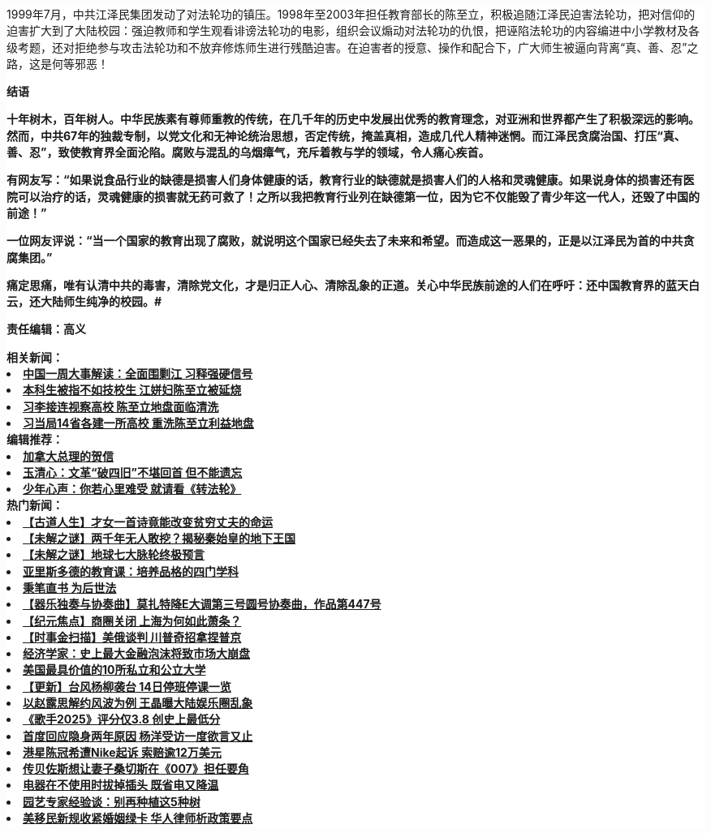 <p>1999年7月，中共江泽民集团发动了对法轮功的镇压。1998年至2003年担任教育部长的陈至立，积极追随江泽民迫害法轮功，把对信仰的迫害扩大到了大陆校园：强迫教师和学生观看诽谤法轮功的电影，组织会议煽动对法轮功的仇恨，把诬陷法轮功的内容编进中小学教材及各级考题，还对拒绝参与攻击法轮功和不放弃修炼师生进行残酷迫害。在迫害者的授意、操作和配合下，广大师生被逼向背离“真、善、忍”之路，这是何等邪恶！<strong><br />
<p><strong>结语</strong></p>
<p>十年树木，百年树人。中华民族素有尊师重教的传统，在几千年的历史中发展出优秀的教育理念，对亚洲和世界都产生了积极深远的影响。然而，中共67年的独裁专制，以党文化和无神论统治思想，否定传统，掩盖真相，造成几代人精神迷惘。而江泽民贪腐治国、打压“真、善、忍”，致使教育界全面沦陷。腐败与混乱的乌烟瘴气，充斥着教与学的领域，令人痛心疾首。</p>
<p>有网友写：“如果说食品行业的缺德是损害人们身体健康的话，教育行业的缺德就是损害人们的人格和灵魂健康。如果说身体的损害还有医院可以治疗的话，灵魂健康的损害就无药可救了！之所以我把教育行业列在缺德第一位，因为它不仅能毁了青少年这一代人，还毁了中国的前途！”</p>
<p>一位网友评说：“当一个国家的教育出现了腐败，就说明这个国家已经失去了未来和希望。而造成这一恶果的，正是以江泽民为首的中共贪腐集团。”</p>
<p>痛定思痛，唯有认清中共的毒害，清除党文化，才是归正人心、清除乱象的正道。关心中华民族前途的人们在呼吁：还中国教育界的蓝天白云，还大陆师生纯净的校园。#</p>
<p>责任编辑：高义</p>
<strong>相关新闻：</strong>
<li><a href="https://github.com/1992513/djy/blob/master/gb/16/2/21/n4644805.md#1">中国一周大事解读：全面围剿江 习释强硬信号</a></li>
<li><a href="https://github.com/1992513/djy/blob/master/gb/16/3/7/n4656092.md#1">本科生被指不如技校生 江姘妇陈至立被延烧</a></li>
<li><a href="https://github.com/1992513/djy/blob/master/gb/16/4/27/n7768615.md#1">习李接连视察高校 陈至立地盘面临清洗</a></li>
<li><a href="https://github.com/1992513/djy/blob/master/gb/16/4/28/n7783135.md#1">习当局14省各建一所高校 重洗陈至立利益地盘</a></li>
<strong>编辑推荐：</strong>
<li><a href="https://github.com/1992513/djy/blob/master/gb/15/12/10/n4593139.md?dfh#1" target="_blank">加拿大总理的贺信</a></li><li><a href="https://github.com/1992513/djy/blob/master/gb/18/8/8/n10625340.md#1" target="_blank">玉清心：文革“破四旧”不堪回首 但不能遗忘</a></li><li><a href="https://github.com/1992513/djy/blob/master/gb/19/5/20/n11267496.md#1" target="_blank">少年心声：你若心里难受 就请看《转法轮》</a></li>
<strong>热门新闻：</strong>
<li><a href="https://github.com/1992513/djy/blob/master/gb/25/7/31/n14564212.md#1">【古道人生】才女一首诗竟能改变贫穷丈夫的命运</a></li>
<li><a href="https://github.com/1992513/djy/blob/master/gb/25/8/13/n14573085.md#1">【未解之谜】两千年无人敢挖？揭秘秦始皇的地下王国</a></li>
<li><a href="https://github.com/1992513/djy/blob/master/gb/25/8/9/n14570620.md#1">【未解之谜】地球七大脉轮终极预言</a></li>
<li><a href="https://github.com/1992513/djy/blob/master/gb/25/8/7/n14569067.md#1">亚里斯多德的教育课：培养品格的四门学科</a></li>
<li><a href="https://github.com/1992513/djy/blob/master/gb/15/12/4/n4588708.md#1">秉笔直书 为后世法</a></li>
<li><a href="https://github.com/1992513/djy/blob/master/gb/22/4/4/n13695331.md#1">【器乐独奏与协奏曲】莫扎特降E大调第三号圆号协奏曲，作品第447号</a></li>
<li><a href="https://github.com/1992513/djy/blob/master/gb/25/8/14/n14573708.md#1">【纪元焦点】商圈关闭 上海为何如此萧条？</a></li>
<li><a href="https://github.com/1992513/djy/blob/master/gb/25/8/15/n14573945.md#1">【时事金扫描】美俄谈判 川普奇招拿捏普京</a></li>
<li><a href="https://github.com/1992513/djy/blob/master/gb/25/8/12/n14572340.md#1">经济学家：史上最大金融泡沫将致市场大崩盘</a></li>
<li><a href="https://github.com/1992513/djy/blob/master/gb/25/8/12/n14572367.md#1">美国最具价值的10所私立和公立大学</a></li>
<li><a href="https://github.com/1992513/djy/blob/master/gb/25/8/13/n14572804.md#1">【更新】台风杨柳袭台 14日停班停课一览</a></li>
<li><a href="https://github.com/1992513/djy/blob/master/gb/25/8/12/n14572427.md#1">以赵露思解约风波为例 王晶曝大陆娱乐圈乱象</a></li>
<li><a href="https://github.com/1992513/djy/blob/master/gb/25/8/13/n14573139.md#1">《歌手2025》评分仅3.8 创史上最低分</a></li>
<li><a href="https://github.com/1992513/djy/blob/master/gb/25/8/13/n14573082.md#1">首度回应隐身两年原因 杨洋受访一度欲言又止</a></li>
<li><a href="https://github.com/1992513/djy/blob/master/gb/25/8/12/n14572439.md#1">港星陈冠希遭Nike起诉 索赔逾12万美元</a></li>
<li><a href="https://github.com/1992513/djy/blob/master/gb/25/8/14/n14573446.md#1">传贝佐斯想让妻子桑切斯在《007》担任要角</a></li>
<li><a href="https://github.com/1992513/djy/blob/master/gb/25/8/12/n14572017.md#1">电器在不使用时拔掉插头 既省电又降温</a></li>
<li><a href="https://github.com/1992513/djy/blob/master/gb/25/8/13/n14572631.md#1">园艺专家经验谈：别再种植这5种树</a></li>
<li><a href="https://github.com/1992513/djy/blob/master/gb/25/8/13/n14572608.md#1">美移民新规收紧婚姻绿卡 华人律师析政策要点</a></li>